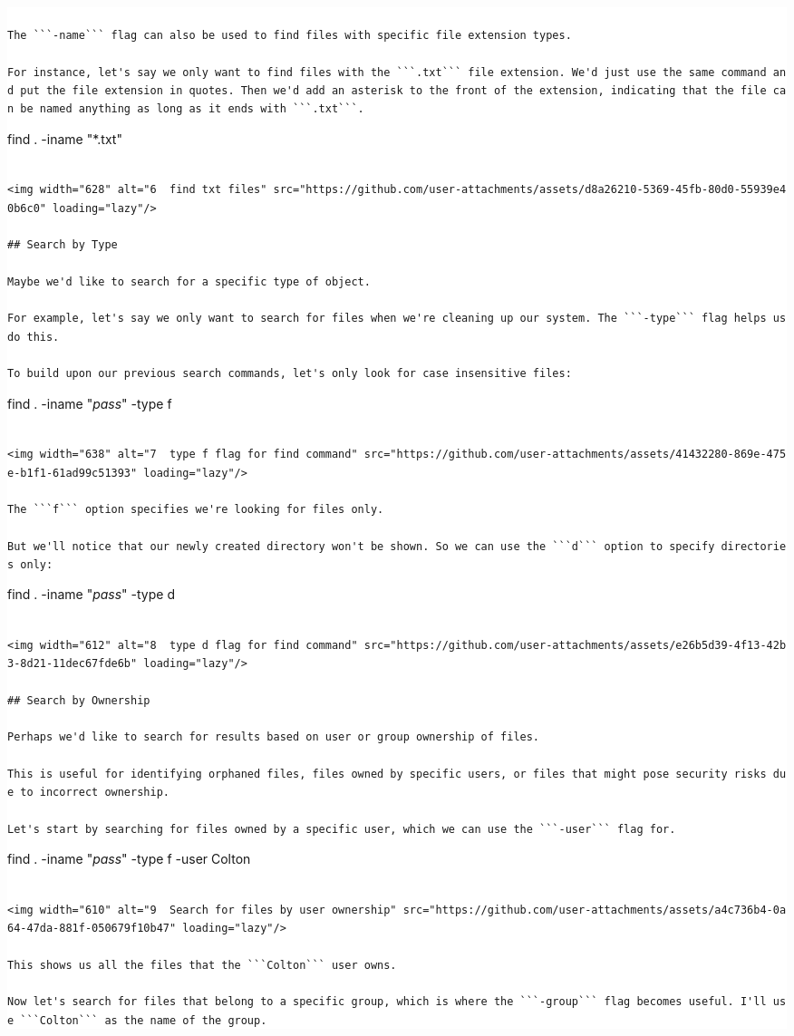 ```

The ```-name``` flag can also be used to find files with specific file extension types. 

For instance, let's say we only want to find files with the ```.txt``` file extension. We'd just use the same command and put the file extension in quotes. Then we'd add an asterisk to the front of the extension, indicating that the file can be named anything as long as it ends with ```.txt```.

```
find . -iname "*.txt"
```

<img width="628" alt="6  find txt files" src="https://github.com/user-attachments/assets/d8a26210-5369-45fb-80d0-55939e40b6c0" loading="lazy"/>

## Search by Type

Maybe we'd like to search for a specific type of object.

For example, let's say we only want to search for files when we're cleaning up our system. The ```-type``` flag helps us do this. 

To build upon our previous search commands, let's only look for case insensitive files:

```
find . -iname "*pass*" -type f
```

<img width="638" alt="7  type f flag for find command" src="https://github.com/user-attachments/assets/41432280-869e-475e-b1f1-61ad99c51393" loading="lazy"/>

The ```f``` option specifies we're looking for files only.

But we'll notice that our newly created directory won't be shown. So we can use the ```d``` option to specify directories only:

```
find . -iname "*pass*" -type d
```

<img width="612" alt="8  type d flag for find command" src="https://github.com/user-attachments/assets/e26b5d39-4f13-42b3-8d21-11dec67fde6b" loading="lazy"/>

## Search by Ownership

Perhaps we'd like to search for results based on user or group ownership of files.

This is useful for identifying orphaned files, files owned by specific users, or files that might pose security risks due to incorrect ownership.

Let's start by searching for files owned by a specific user, which we can use the ```-user``` flag for.

```
find . -iname "*pass*" -type f -user Colton
```

<img width="610" alt="9  Search for files by user ownership" src="https://github.com/user-attachments/assets/a4c736b4-0a64-47da-881f-050679f10b47" loading="lazy"/>

This shows us all the files that the ```Colton``` user owns.

Now let's search for files that belong to a specific group, which is where the ```-group``` flag becomes useful. I'll use ```Colton``` as the name of the group.

```